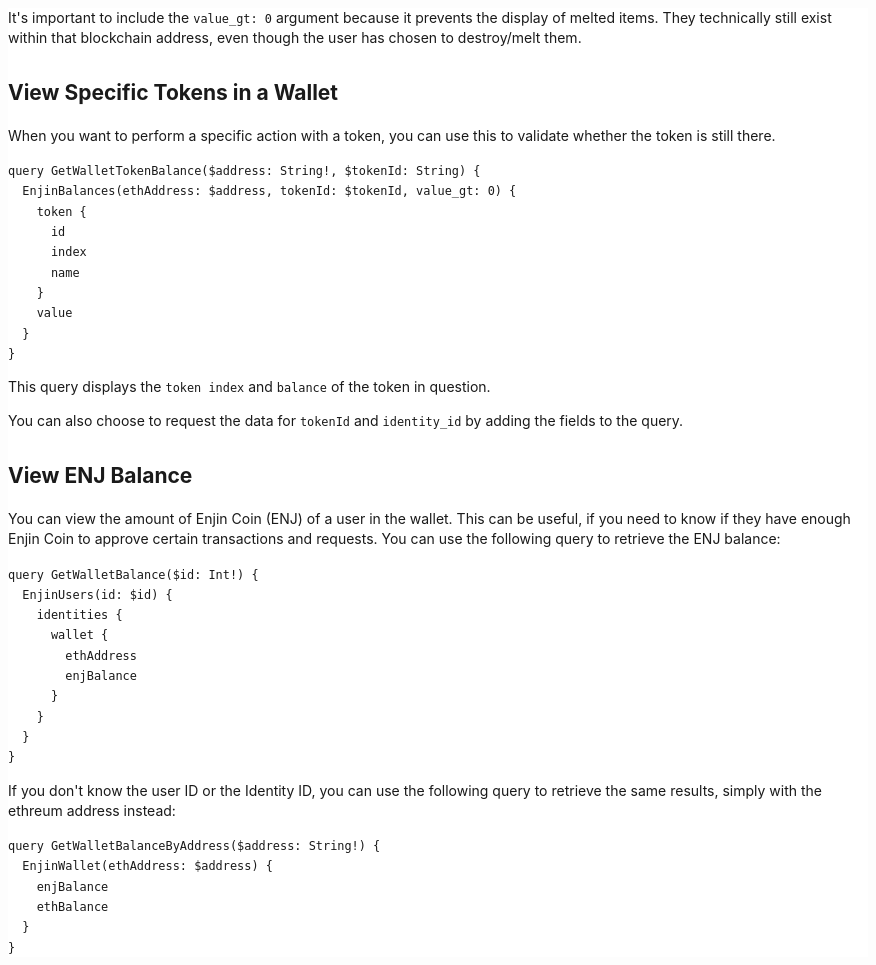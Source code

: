 It's important to include the `value_gt: 0` argument because it prevents the display of melted items. They technically still exist within that blockchain address, even though the user has chosen to destroy/melt them. 

## View Specific Tokens in a Wallet
When you want to perform a specific action with a token, you can use this to validate whether the token is still there.

```gql
query GetWalletTokenBalance($address: String!, $tokenId: String) {
  EnjinBalances(ethAddress: $address, tokenId: $tokenId, value_gt: 0) {
    token {
      id
      index
      name
    }
    value
  }
}
```

This query displays the `token index` and `balance` of the token in question.

You can also choose to request the data for `tokenId` and `identity_id` by adding the fields to the query.

## View ENJ Balance
You can view the amount of Enjin Coin (ENJ) of a user in the wallet. This can be useful, if you need to know if they have enough Enjin Coin to approve certain transactions and requests. 
You can use the following query to retrieve the ENJ balance: 

``` gql
query GetWalletBalance($id: Int!) {
  EnjinUsers(id: $id) {
    identities {
      wallet {
        ethAddress
        enjBalance
      }
    }
  }
}
```

If you don't know the user ID or the Identity ID, you can use the following query to retrieve the same results, simply with the ethreum address instead:
``` gql
query GetWalletBalanceByAddress($address: String!) {
  EnjinWallet(ethAddress: $address) {
    enjBalance
    ethBalance
  }
}
```
